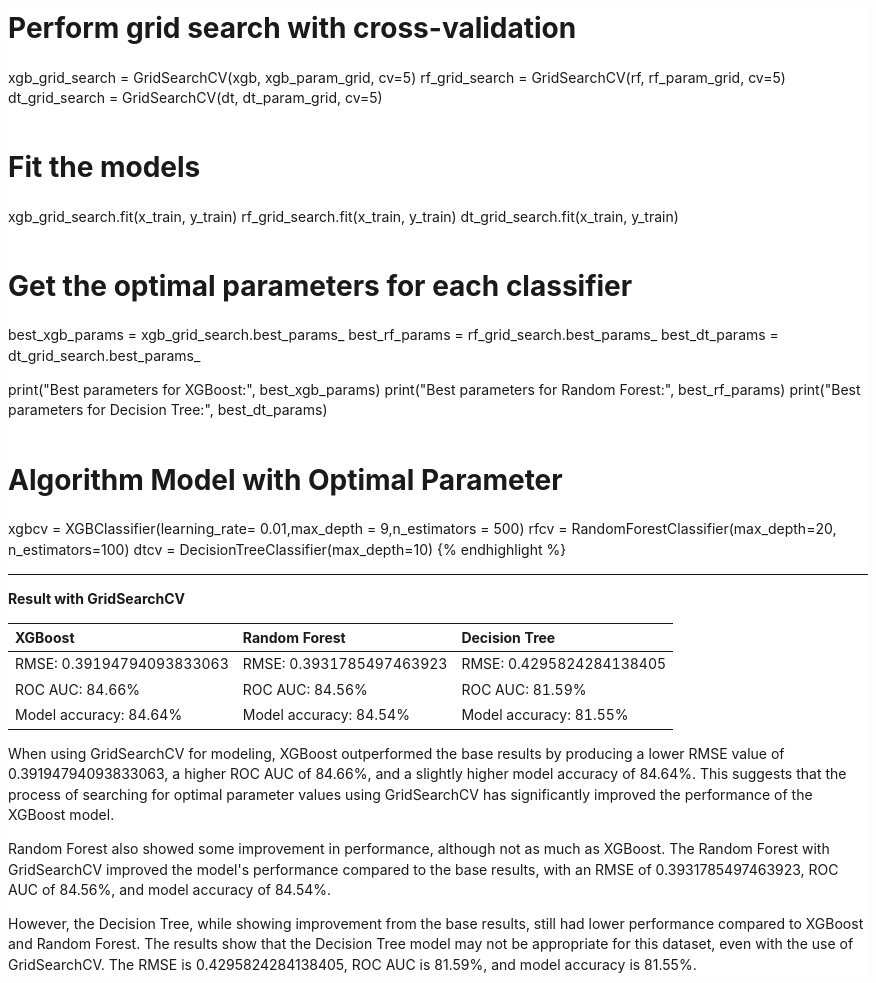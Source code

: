 # Perform grid search with cross-validation
xgb_grid_search = GridSearchCV(xgb, xgb_param_grid, cv=5)
rf_grid_search = GridSearchCV(rf, rf_param_grid, cv=5)
dt_grid_search = GridSearchCV(dt, dt_param_grid, cv=5)

# Fit the models
xgb_grid_search.fit(x_train, y_train)
rf_grid_search.fit(x_train, y_train)
dt_grid_search.fit(x_train, y_train)

# Get the optimal parameters for each classifier
best_xgb_params = xgb_grid_search.best_params_
best_rf_params = rf_grid_search.best_params_
best_dt_params = dt_grid_search.best_params_

print("Best parameters for XGBoost:", best_xgb_params)
print("Best parameters for Random Forest:", best_rf_params)
print("Best parameters for Decision Tree:", best_dt_params)

# Algorithm Model with Optimal Parameter
xgbcv = XGBClassifier(learning_rate= 0.01,max_depth = 9,n_estimators = 500)
rfcv = RandomForestClassifier(max_depth=20, n_estimators=100)
dtcv = DecisionTreeClassifier(max_depth=10)
{% endhighlight %}
***

**Result with GridSearchCV** 

| XGBoost | Random Forest | Decision Tree |
| :-------- | :-------- | :-------- |
| RMSE: 0.39194794093833063 | RMSE: 0.3931785497463923 | RMSE: 0.4295824284138405 |
| ROC AUC:  84.66% | ROC AUC:  84.56% | ROC AUC:  81.59% | 
| Model accuracy:  84.64% |  Model accuracy:  84.54% | Model accuracy:  81.55% |

When using GridSearchCV for modeling, XGBoost outperformed the base results by producing a lower RMSE value of 0.39194794093833063, a higher ROC AUC of 84.66%, and a slightly higher model accuracy of 84.64%. This suggests that the process of searching for optimal parameter values using GridSearchCV has significantly improved the performance of the XGBoost model.

Random Forest also showed some improvement in performance, although not as much as XGBoost. The Random Forest with GridSearchCV improved the model's performance compared to the base results, with an RMSE of 0.3931785497463923, ROC AUC of 84.56%, and model accuracy of 84.54%.

However, the Decision Tree, while showing improvement from the base results, still had lower performance compared to XGBoost and Random Forest. The results show that the Decision Tree model may not be appropriate for this dataset, even with the use of GridSearchCV. The RMSE is 0.4295824284138405, ROC AUC is 81.59%, and model accuracy is 81.55%.
